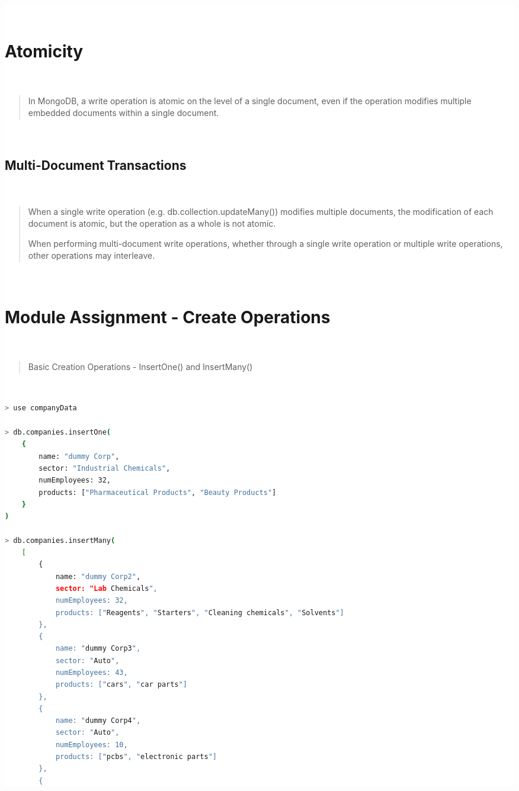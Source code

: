 <br/>

# Atomicity

<br/>

> In MongoDB, a write operation is atomic on the level of a single document, 
> even if the operation modifies multiple embedded documents within a single document.

<br/>

## Multi-Document Transactions

<br/>

> When a single write operation (e.g. db.collection.updateMany()) modifies multiple documents, 
> the modification of each document is atomic, but the operation as a whole is not atomic.
>
> When performing multi-document write operations, whether through a single write operation or multiple write operations, 
> other operations may interleave.

<br/>

# Module Assignment - Create Operations

<br/>

> Basic Creation Operations - InsertOne() and InsertMany() 

<br/>

```sh
> use companyData

> db.companies.insertOne(
    {
        name: "dummy Corp",
        sector: "Industrial Chemicals",
        numEmployees: 32,
        products: ["Pharmaceutical Products", "Beauty Products"]
    }
)

> db.companies.insertMany(
    [
        {
            name: "dummy Corp2",
            sector: "Lab Chemicals",
            numEmployees: 32,
            products: ["Reagents", "Starters", "Cleaning chemicals", "Solvents"]
        },
        {
            name: "dummy Corp3",
            sector: "Auto",
            numEmployees: 43,
            products: ["cars", "car parts"] 
        },
        {
            name: "dummy Corp4",
            sector: "Auto",
            numEmployees: 10,
            products: ["pcbs", "electronic parts"]
        },
        {
```